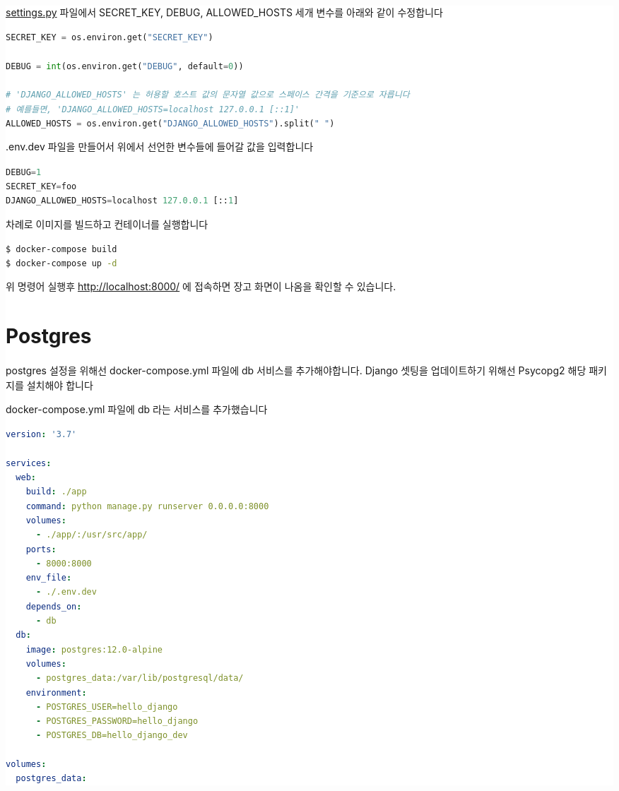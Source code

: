 [settings.py](http://settings.py) 파일에서 SECRET_KEY, DEBUG, ALLOWED_HOSTS 세개 변수를 아래와 같이 수정합니다

```python
SECRET_KEY = os.environ.get("SECRET_KEY")

DEBUG = int(os.environ.get("DEBUG", default=0))

# 'DJANGO_ALLOWED_HOSTS' 는 허용할 호스트 값의 문자열 값으로 스페이스 간격을 기준으로 자릅니다
# 예를들면, 'DJANGO_ALLOWED_HOSTS=localhost 127.0.0.1 [::1]'
ALLOWED_HOSTS = os.environ.get("DJANGO_ALLOWED_HOSTS").split(" ")
```

.env.dev 파일을 만들어서 위에서 선언한 변수들에 들어갈 값을 입력합니다

```python
DEBUG=1
SECRET_KEY=foo
DJANGO_ALLOWED_HOSTS=localhost 127.0.0.1 [::1]
```

차례로 이미지를 빌드하고 컨테이너를 실행합니다

```bash
$ docker-compose build
$ docker-compose up -d
```

위 명령어 실행후 [http://localhost:8000/](http://localhost:8000/) 에 접속하면 장고 화면이 나옴을 확인할 수 있습니다. 

# Postgres

postgres 설정을 위해선 docker-compose.yml 파일에 db 서비스를 추가해야합니다. Django 셋팅을 업데이트하기 위해선 Psycopg2 해당 패키지를 설치해야 합니다

docker-compose.yml 파일에 db 라는 서비스를 추가했습니다

```yaml
version: '3.7'

services:
  web:
    build: ./app
    command: python manage.py runserver 0.0.0.0:8000
    volumes:
      - ./app/:/usr/src/app/
    ports:
      - 8000:8000
    env_file:
      - ./.env.dev
    depends_on:
      - db
  db:
    image: postgres:12.0-alpine
    volumes:
      - postgres_data:/var/lib/postgresql/data/
    environment:
      - POSTGRES_USER=hello_django
      - POSTGRES_PASSWORD=hello_django
      - POSTGRES_DB=hello_django_dev

volumes:
  postgres_data:
```
